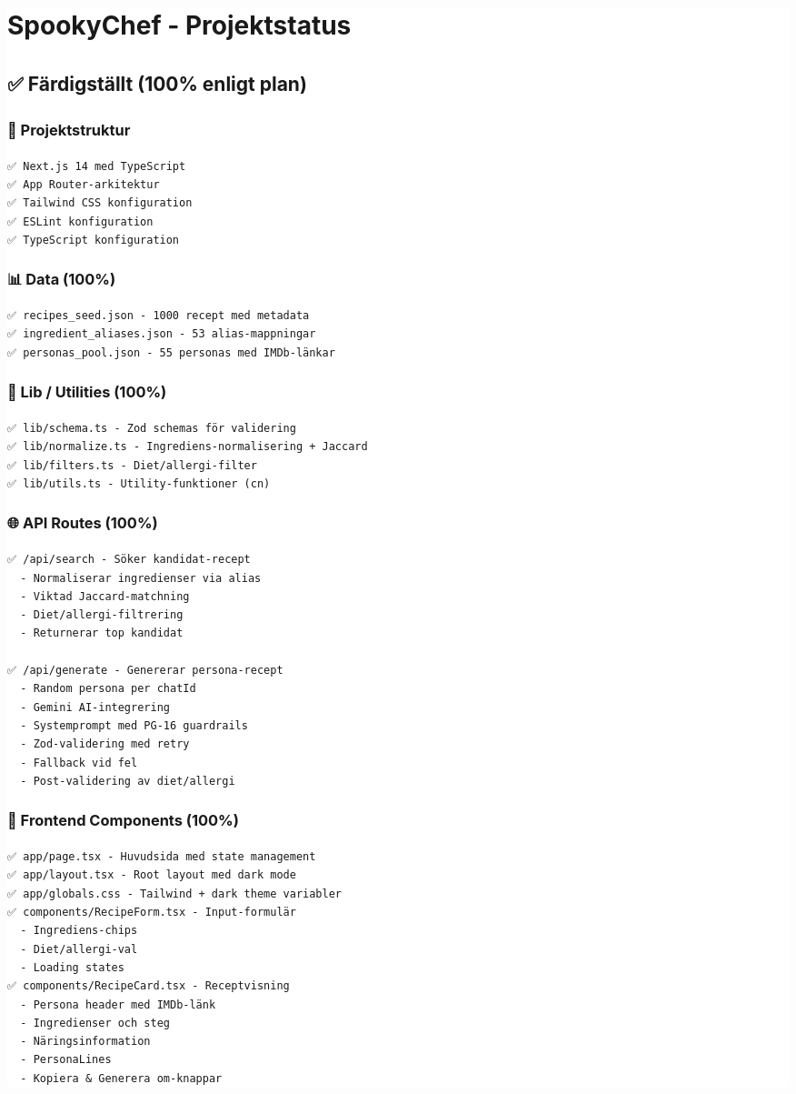 # SpookyChef - Projektstatus

## ✅ Färdigställt (100% enligt plan)

### 📁 Projektstruktur
```
✅ Next.js 14 med TypeScript
✅ App Router-arkitektur
✅ Tailwind CSS konfiguration
✅ ESLint konfiguration
✅ TypeScript konfiguration
```

### 📊 Data (100%)
```
✅ recipes_seed.json - 1000 recept med metadata
✅ ingredient_aliases.json - 53 alias-mappningar  
✅ personas_pool.json - 55 personas med IMDb-länkar
```

### 🔧 Lib / Utilities (100%)
```
✅ lib/schema.ts - Zod schemas för validering
✅ lib/normalize.ts - Ingrediens-normalisering + Jaccard
✅ lib/filters.ts - Diet/allergi-filter
✅ lib/utils.ts - Utility-funktioner (cn)
```

### 🌐 API Routes (100%)
```
✅ /api/search - Söker kandidat-recept
  - Normaliserar ingredienser via alias
  - Viktad Jaccard-matchning
  - Diet/allergi-filtrering
  - Returnerar top kandidat

✅ /api/generate - Genererar persona-recept
  - Random persona per chatId
  - Gemini AI-integrering
  - Systemprompt med PG-16 guardrails
  - Zod-validering med retry
  - Fallback vid fel
  - Post-validering av diet/allergi
```

### 🎨 Frontend Components (100%)
```
✅ app/page.tsx - Huvudsida med state management
✅ app/layout.tsx - Root layout med dark mode
✅ app/globals.css - Tailwind + dark theme variabler
✅ components/RecipeForm.tsx - Input-formulär
  - Ingrediens-chips
  - Diet/allergi-val
  - Loading states
✅ components/RecipeCard.tsx - Receptvisning
  - Persona header med IMDb-länk
  - Ingredienser och steg
  - Näringsinformation
  - PersonaLines
  - Kopiera & Generera om-knappar
```
